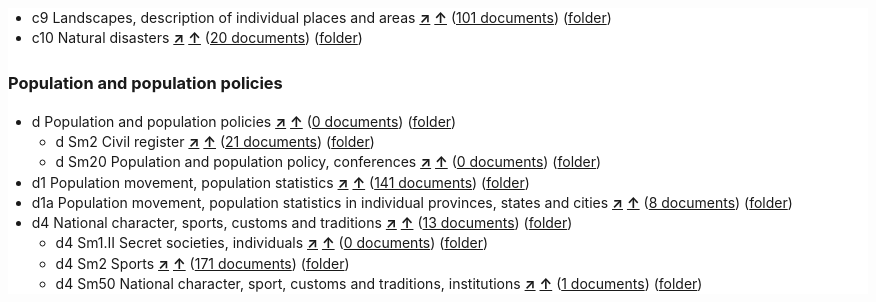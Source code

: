 - c9 Landscapes, description of individual places and areas [**&nearr;**](../../../subject/i/144214/about.en.html "Landscapes, description of individual places and areas (all over the world)") [**&uarr;**](../../../subject/about.en.html#c9 "Subject category system") (<a href="https://pm20.zbw.eu/iiifview/folder/sh/140905,144214" title="about: Hamburg : Landscapes, description of individual places and areas" target="_blank">101 documents</a>) ([folder](../../../../folder/sh/1409xx/140905/1442xx/144214/about.en.html))
- c10 Natural disasters [**&nearr;**](../../../subject/i/144215/about.en.html "Natural disasters (all over the world)") [**&uarr;**](../../../subject/about.en.html#c10 "Subject category system") (<a href="https://pm20.zbw.eu/iiifview/folder/sh/140905,144215" title="about: Hamburg : Natural disasters" target="_blank">20 documents</a>) ([folder](../../../../folder/sh/1409xx/140905/1442xx/144215/about.en.html))

### Population and population policies

- d Population and population policies [**&nearr;**](../../../subject/i/144221/about.en.html "Population and population policies (all over the world)") [**&uarr;**](../../../subject/about.en.html#d "Subject category system") (<a href="https://pm20.zbw.eu/iiifview/folder/sh/140905,144221" title="about: Hamburg : Population and population policies" target="_blank">0 documents</a>) ([folder](../../../../folder/sh/1409xx/140905/1442xx/144221/about.en.html))
  - d Sm2 Civil register [**&nearr;**](../../../subject/i/144260/about.en.html "Civil register (all over the world)") [**&uarr;**](../../../subject/about.en.html#d_Sm2 "Subject category system") (<a href="https://pm20.zbw.eu/iiifview/folder/sh/140905,144260" title="about: Hamburg : Civil register" target="_blank">21 documents</a>) ([folder](../../../../folder/sh/1409xx/140905/1442xx/144260/about.en.html))
  - d Sm20 Population and population policy, conferences [**&nearr;**](../../../subject/i/150369/about.en.html "Population and population policy, conferences (all over the world)") [**&uarr;**](../../../subject/about.en.html#d_Sm20 "Subject category system") (<a href="https://pm20.zbw.eu/iiifview/folder/sh/140905,150369" title="about: Hamburg : Population and population policy, conferences" target="_blank">0 documents</a>) ([folder](../../../../folder/sh/1409xx/140905/1503xx/150369/about.en.html))
- d1 Population movement, population statistics [**&nearr;**](../../../subject/i/144222/about.en.html "Population movement, population statistics (all over the world)") [**&uarr;**](../../../subject/about.en.html#d1 "Subject category system") (<a href="https://pm20.zbw.eu/iiifview/folder/sh/140905,144222" title="about: Hamburg : Population movement, population statistics" target="_blank">141 documents</a>) ([folder](../../../../folder/sh/1409xx/140905/1442xx/144222/about.en.html))
- d1a Population movement, population statistics in individual provinces, states and cities [**&nearr;**](../../../subject/i/144225/about.en.html "Population movement, population statistics in individual provinces, states and cities (all over the world)") [**&uarr;**](../../../subject/about.en.html#d1a "Subject category system") (<a href="https://pm20.zbw.eu/iiifview/folder/sh/140905,144225" title="about: Hamburg : Population movement, population statistics in individual provinces, states and cities" target="_blank">8 documents</a>) ([folder](../../../../folder/sh/1409xx/140905/1442xx/144225/about.en.html))
- d4 National character, sports, customs and traditions [**&nearr;**](../../../subject/i/144228/about.en.html "National character, sports, customs and traditions (all over the world)") [**&uarr;**](../../../subject/about.en.html#d4 "Subject category system") (<a href="https://pm20.zbw.eu/iiifview/folder/sh/140905,144228" title="about: Hamburg : National character, sports, customs and traditions" target="_blank">13 documents</a>) ([folder](../../../../folder/sh/1409xx/140905/1442xx/144228/about.en.html))
  - d4 Sm1.II Secret societies, individuals [**&nearr;**](../../../subject/i/144230/about.en.html "Secret societies, individuals (all over the world)") [**&uarr;**](../../../subject/about.en.html#d4_Sm1.II "Subject category system") (<a href="https://pm20.zbw.eu/iiifview/folder/sh/140905,144230" title="about: Hamburg : Secret societies, individuals" target="_blank">0 documents</a>) ([folder](../../../../folder/sh/1409xx/140905/1442xx/144230/about.en.html))
  - d4 Sm2 Sports [**&nearr;**](../../../subject/i/144231/about.en.html "Sports (all over the world)") [**&uarr;**](../../../subject/about.en.html#d4_Sm2 "Subject category system") (<a href="https://pm20.zbw.eu/iiifview/folder/sh/140905,144231" title="about: Hamburg : Sports" target="_blank">171 documents</a>) ([folder](../../../../folder/sh/1409xx/140905/1442xx/144231/about.en.html))
  - d4 Sm50 National character, sport, customs and traditions, institutions [**&nearr;**](../../../subject/i/153514/about.en.html "National character, sport, customs and traditions, institutions (all over the world)") [**&uarr;**](../../../subject/about.en.html#d4_Sm50 "Subject category system") (<a href="https://pm20.zbw.eu/iiifview/folder/sh/140905,153514" title="about: Hamburg : National character, sport, customs and traditions, institutions" target="_blank">1 documents</a>) ([folder](../../../../folder/sh/1409xx/140905/1535xx/153514/about.en.html))